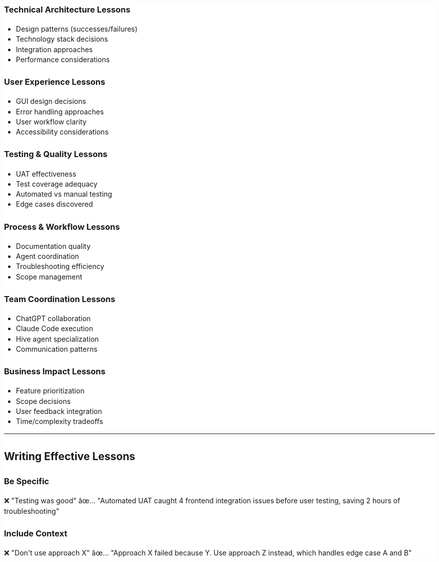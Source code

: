 ### Technical Architecture Lessons
- Design patterns (successes/failures)
- Technology stack decisions
- Integration approaches
- Performance considerations

### User Experience Lessons
- GUI design decisions
- Error handling approaches
- User workflow clarity
- Accessibility considerations

### Testing & Quality Lessons
- UAT effectiveness
- Test coverage adequacy
- Automated vs manual testing
- Edge cases discovered

### Process & Workflow Lessons
- Documentation quality
- Agent coordination
- Troubleshooting efficiency
- Scope management

### Team Coordination Lessons
- ChatGPT collaboration
- Claude Code execution
- Hive agent specialization
- Communication patterns

### Business Impact Lessons
- Feature prioritization
- Scope decisions
- User feedback integration
- Time/complexity tradeoffs

---

## Writing Effective Lessons

### Be Specific
❌ "Testing was good"
âœ… "Automated UAT caught 4 frontend integration issues before user testing, saving 2 hours of troubleshooting"

### Include Context
❌ "Don't use approach X"
âœ… "Approach X failed because Y. Use approach Z instead, which handles edge case A and B"
